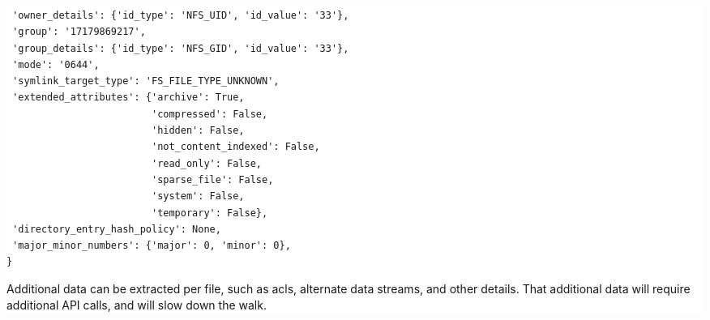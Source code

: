 ```{
 'owner_details': {'id_type': 'NFS_UID', 'id_value': '33'},
 'group': '17179869217',
 'group_details': {'id_type': 'NFS_GID', 'id_value': '33'},
 'mode': '0644',
 'symlink_target_type': 'FS_FILE_TYPE_UNKNOWN',
 'extended_attributes': {'archive': True,
                         'compressed': False,
                         'hidden': False,
                         'not_content_indexed': False,
                         'read_only': False,
                         'sparse_file': False,
                         'system': False,
                         'temporary': False},
 'directory_entry_hash_policy': None,
 'major_minor_numbers': {'major': 0, 'minor': 0},
}
```

Additional data can be extracted per file, such as acls, alternate data streams, and other details. That additional data will require additional API calls, and will slow down the walk.

